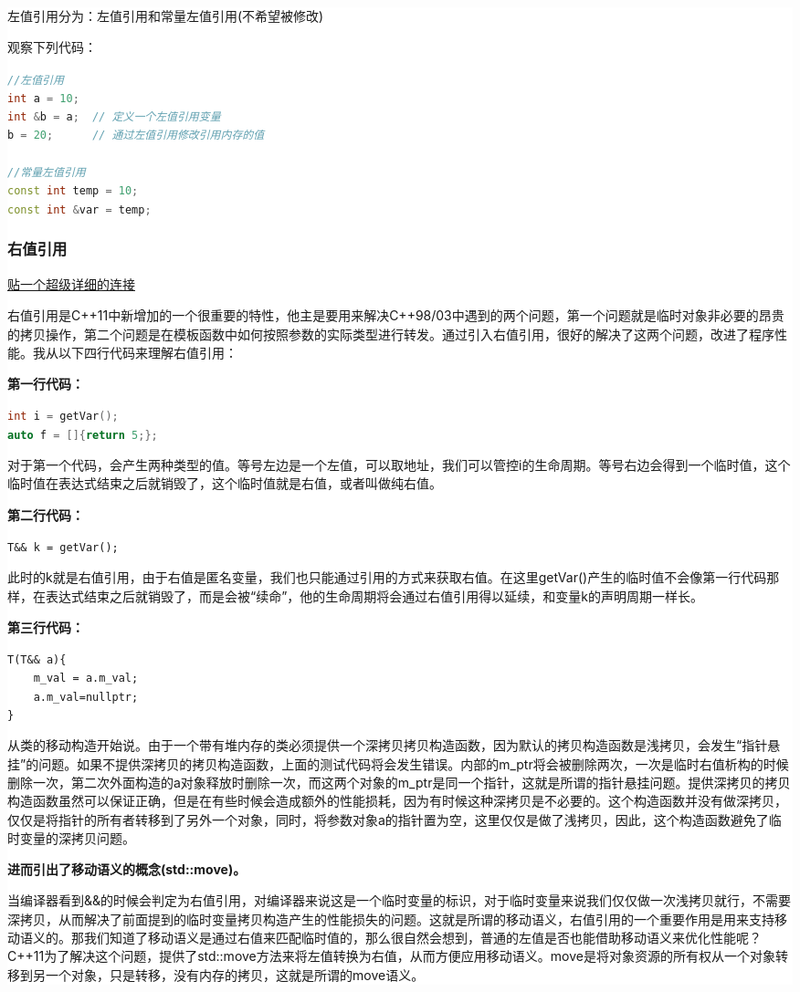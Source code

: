 左值引用分为：左值引用和常量左值引用(不希望被修改)

观察下列代码：

```c++
//左值引用
int a = 10;
int &b = a;  // 定义一个左值引用变量
b = 20;      // 通过左值引用修改引用内存的值

//常量左值引用
const int temp = 10; 
const int &var = temp;
```

### **右值引用**

[贴一个超级详细的连接](https://www.cnblogs.com/qicosmos/p/4283455.html)

右值引用是C++11中新增加的一个很重要的特性，他主是要用来解决C++98/03中遇到的两个问题，第一个问题就是临时对象非必要的昂贵的拷贝操作，第二个问题是在模板函数中如何按照参数的实际类型进行转发。通过引入右值引用，很好的解决了这两个问题，改进了程序性能。我从以下四行代码来理解右值引用：

**第一行代码：**

```c++
int i = getVar();
auto f = []{return 5;};
```

对于第一个代码，会产生两种类型的值。等号左边是一个左值，可以取地址，我们可以管控i的生命周期。等号右边会得到一个临时值，这个临时值在表达式结束之后就销毁了，这个临时值就是右值，或者叫做纯右值。

**第二行代码：**

```
T&& k = getVar();
```

此时的k就是右值引用，由于右值是匿名变量，我们也只能通过引用的方式来获取右值。在这里getVar()产生的临时值不会像第一行代码那样，在表达式结束之后就销毁了，而是会被“续命”，他的生命周期将会通过右值引用得以延续，和变量k的声明周期一样长。

**第三行代码：**

```
T(T&& a){
	m_val = a.m_val; 
	a.m_val=nullptr; 
}
```

从类的移动构造开始说。由于一个带有堆内存的类必须提供一个深拷贝拷贝构造函数，因为默认的拷贝构造函数是浅拷贝，会发生“指针悬挂”的问题。如果不提供深拷贝的拷贝构造函数，上面的测试代码将会发生错误。内部的m_ptr将会被删除两次，一次是临时右值析构的时候删除一次，第二次外面构造的a对象释放时删除一次，而这两个对象的m_ptr是同一个指针，这就是所谓的指针悬挂问题。提供深拷贝的拷贝构造函数虽然可以保证正确，但是在有些时候会造成额外的性能损耗，因为有时候这种深拷贝是不必要的。这个构造函数并没有做深拷贝，仅仅是将指针的所有者转移到了另外一个对象，同时，将参数对象a的指针置为空，这里仅仅是做了浅拷贝，因此，这个构造函数避免了临时变量的深拷贝问题。

**进而引出了移动语义的概念(std::move)。**

当编译器看到&&的时候会判定为右值引用，对编译器来说这是一个临时变量的标识，对于临时变量来说我们仅仅做一次浅拷贝就行，不需要深拷贝，从而解决了前面提到的临时变量拷贝构造产生的性能损失的问题。这就是所谓的移动语义，右值引用的一个重要作用是用来支持移动语义的。那我们知道了移动语义是通过右值来匹配临时值的，那么很自然会想到，普通的左值是否也能借助移动语义来优化性能呢？C++11为了解决这个问题，提供了std::move方法来将左值转换为右值，从而方便应用移动语义。move是将对象资源的所有权从一个对象转移到另一个对象，只是转移，没有内存的拷贝，这就是所谓的move语义。
